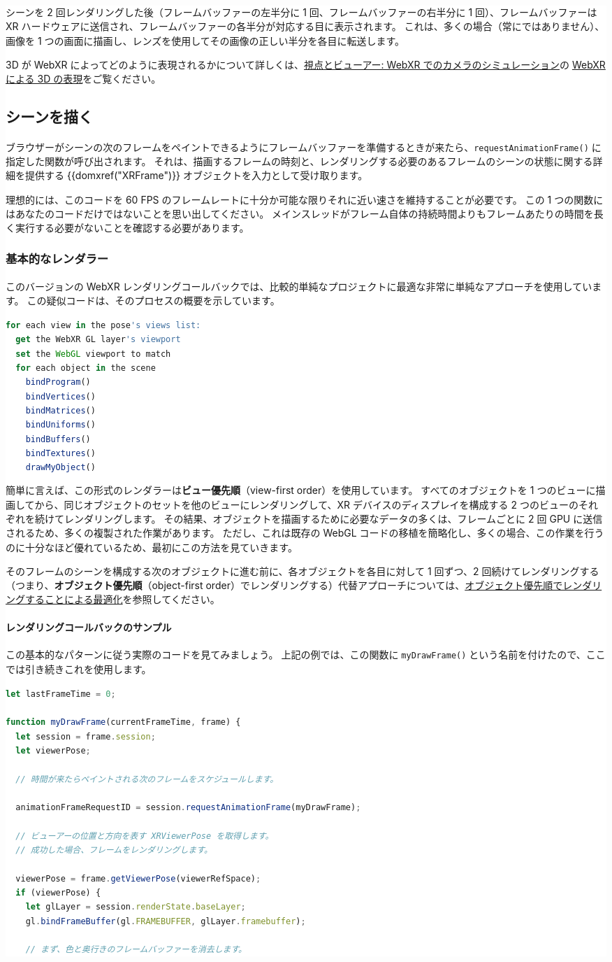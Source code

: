 シーンを 2 回レンダリングした後（フレームバッファーの左半分に 1 回、フレームバッファーの右半分に 1 回）、フレームバッファーは XR ハードウェアに送信され、フレームバッファーの各半分が対応する目に表示されます。 これは、多くの場合（常にではありません）、画像を 1 つの画面に描画し、レンズを使用してその画像の正しい半分を各目に転送します。

3D が WebXR によってどのように表現されるかについて詳しくは、[視点とビューアー: WebXR でのカメラのシミュレーション](/ja/docs/Web/API/WebXR_Device_API/Cameras)の [WebXR による 3D の表現](/ja/docs/Web/API/WebXR_Device_API/Cameras#Representing_3D_with_WebXR)をご覧ください。

## シーンを描く

ブラウザーがシーンの次のフレームをペイントできるようにフレームバッファーを準備するときが来たら、`requestAnimationFrame()` に指定した関数が呼び出されます。 それは、描画するフレームの時刻と、レンダリングする必要のあるフレームのシーンの状態に関する詳細を提供する {{domxref("XRFrame")}} オブジェクトを入力として受け取ります。

理想的には、このコードを 60 FPS のフレームレートに十分か可能な限りそれに近い速さを維持することが必要です。 この 1 つの関数にはあなたのコードだけではないことを思い出してください。 メインスレッドがフレーム自体の持続時間よりもフレームあたりの時間を長く実行する必要がないことを確認する必要があります。

### 基本的なレンダラー

このバージョンの WebXR レンダリングコールバックでは、比較的単純なプロジェクトに最適な非常に単純なアプローチを使用しています。 この疑似コードは、そのプロセスの概要を示しています。

```js
for each view in the pose's views list:
  get the WebXR GL layer's viewport
  set the WebGL viewport to match
  for each object in the scene
    bindProgram()
    bindVertices()
    bindMatrices()
    bindUniforms()
    bindBuffers()
    bindTextures()
    drawMyObject()
```

簡単に言えば、この形式のレンダラーは**ビュー優先順**（view-first order）を使用しています。 すべてのオブジェクトを 1 つのビューに描画してから、同じオブジェクトのセットを他のビューにレンダリングして、XR デバイスのディスプレイを構成する 2 つのビューのそれぞれを続けてレンダリングします。 その結果、オブジェクトを描画するために必要なデータの多くは、フレームごとに 2 回 GPU に送信されるため、多くの複製された作業があります。 ただし、これは既存の WebGL コードの移植を簡略化し、多くの場合、この作業を行うのに十分なほど優れているため、最初にこの方法を見ていきます。

そのフレームのシーンを構成する次のオブジェクトに進む前に、各オブジェクトを各目に対して 1 回ずつ、2 回続けてレンダリングする（つまり、**オブジェクト優先順**（object-first order）でレンダリングする）代替アプローチについては、[オブジェクト優先順でレンダリングすることによる最適化](/ja/docs/Web/API/WebXR_Device_API/Rendering#Optimizing_by_rendering_in_object-first_order)を参照してください。

#### レンダリングコールバックのサンプル

この基本的なパターンに従う実際のコードを見てみましょう。 上記の例では、この関数に `myDrawFrame()` という名前を付けたので、ここでは引き続きこれを使用します。

```js
let lastFrameTime = 0;

function myDrawFrame(currentFrameTime, frame) {
  let session = frame.session;
  let viewerPose;

  // 時間が来たらペイントされる次のフレームをスケジュールします。

  animationFrameRequestID = session.requestAnimationFrame(myDrawFrame);

  // ビューアーの位置と方向を表す XRViewerPose を取得します。
  // 成功した場合、フレームをレンダリングします。

  viewerPose = frame.getViewerPose(viewerRefSpace);
  if (viewerPose) {
    let glLayer = session.renderState.baseLayer;
    gl.bindFrameBuffer(gl.FRAMEBUFFER, glLayer.framebuffer);

    // まず、色と奥行きのフレームバッファーを消去します。

```